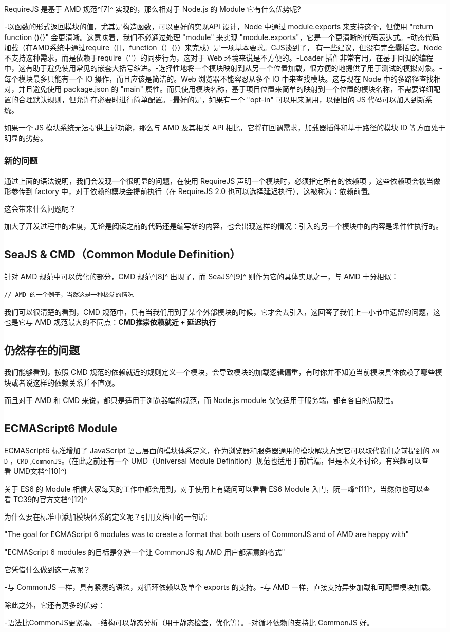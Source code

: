    RequireJS 是基于 AMD 规范^[7]^ 实现的，那么相对于 Node.js 的 Module 它有什么优势呢?
   
   -以函数的形式返回模块的值，尤其是构造函数，可以更好的实现API 设计，Node 中通过 module.exports 来支持这个，但使用 "return function (){}" 会更清晰。这意味着，我们不必通过处理 "module" 来实现 "module.exports"，它是一个更清晰的代码表达式。-动态代码加载（在AMD系统中通过require（[]，function（）{}）来完成）是一项基本要求。CJS谈到了， 有一些建议，但没有完全囊括它。Node 不支持这种需求，而是依赖于require（''）的同步行为，这对于 Web 环境来说是不方便的。-Loader 插件非常有用，在基于回调的编程中，这有助于避免使用常见的嵌套大括号缩进。-选择性地将一个模块映射到从另一个位置加载，很方便的地提供了用于测试的模拟对象。-每个模块最多只能有一个 IO 操作，而且应该是简洁的。Web 浏览器不能容忍从多个 IO 中来查找模块。这与现在 Node 中的多路径查找相对，并且避免使用 package.json 的 "main" 属性。而只使用模块名称，基于项目位置来简单的映射到一个位置的模块名称，不需要详细配置的合理默认规则，但允许在必要时进行简单配置。-最好的是，如果有一个 "opt-in" 可以用来调用，以便旧的 JS 代码可以加入到新系统。
   
   如果一个 JS 模块系统无法提供上述功能，那么与 AMD 及其相关 API 相比，它将在回调需求，加载器插件和基于路径的模块 ID 等方面处于明显的劣势。
   
   ### 新的问题
   
   通过上面的语法说明，我们会发现一个很明显的问题，在使用 RequireJS 声明一个模块时，必须指定所有的依赖项 ，这些依赖项会被当做形参传到 factory 中，对于依赖的模块会提前执行（在 RequireJS 2.0 也可以选择延迟执行），这被称为：依赖前置。
   
   这会带来什么问题呢？
   
   加大了开发过程中的难度，无论是阅读之前的代码还是编写新的内容，也会出现这样的情况：引入的另一个模块中的内容是条件性执行的。
   
   SeaJS & CMD（Common Module Definition）
   -------------------------------------
   
   针对 AMD 规范中可以优化的部分，CMD 规范^[8]^ 出现了，而 SeaJS^[9]^ 则作为它的具体实现之一，与 AMD 十分相似：
   
   ```
   // AMD 的一个例子，当然这是一种极端的情况
   ```
   
   我们可以很清楚的看到，CMD 规范中，只有当我们用到了某个外部模块的时候，它才会去引入，这回答了我们上一小节中遗留的问题，这也是它与 AMD 规范最大的不同点：**CMD推崇依赖就近 + 延迟执行**
   
   仍然存在的问题
   -------
   
   我们能够看到，按照 CMD 规范的依赖就近的规则定义一个模块，会导致模块的加载逻辑偏重，有时你并不知道当前模块具体依赖了哪些模块或者说这样的依赖关系并不直观。
   
   而且对于 AMD 和 CMD 来说，都只是适用于浏览器端的规范，而 Node.js module 仅仅适用于服务端，都有各自的局限性。
   
   ECMAScript6 Module
   ------------------
   
   ECMAScript6 标准增加了 JavaScript 语言层面的模块体系定义，作为浏览器和服务器通用的模块解决方案它可以取代我们之前提到的 `AMD` ，`CMD` ,`CommonJS`。(在此之前还有一个 UMD（Universal Module Definition）规范也适用于前后端，但是本文不讨论，有兴趣可以查看 UMD文档^[10]^)
   
   关于 ES6 的 Module 相信大家每天的工作中都会用到，对于使用上有疑问可以看看 ES6 Module 入门，阮一峰^[11]^，当然你也可以查看 TC39的官方文档^[12]^
   
   为什么要在标准中添加模块体系的定义呢？引用文档中的一句话:
   
   "The goal for ECMAScript 6 modules was to create a format that both users of CommonJS and of AMD are happy with"
   
   "ECMAScript 6 modules 的目标是创造一个让 CommonJS 和 AMD 用户都满意的格式"
   
   它凭借什么做到这一点呢？
   
   -与 CommonJS 一样，具有紧凑的语法，对循环依赖以及单个 exports 的支持。-与 AMD 一样，直接支持异步加载和可配置模块加载。
   
   除此之外，它还有更多的优势：
   
   -语法比CommonJS更紧凑。-结构可以静态分析（用于静态检查，优化等）。-对循环依赖的支持比 CommonJS 好。
   